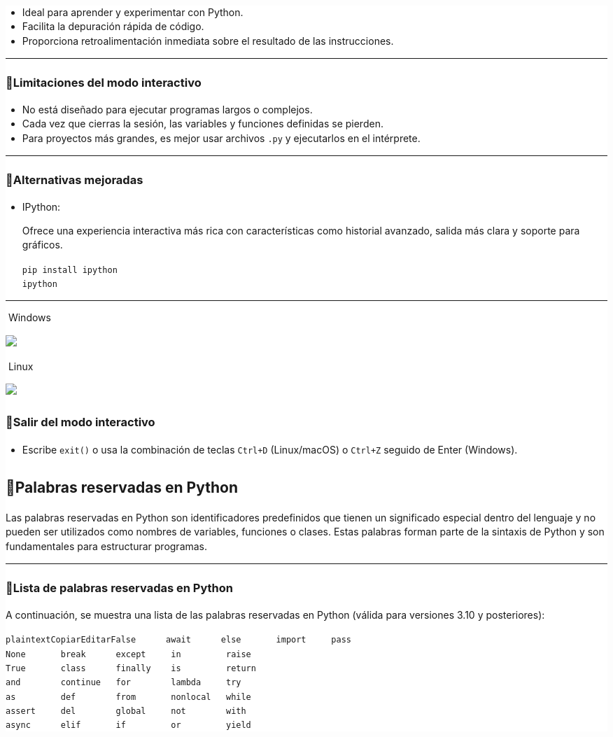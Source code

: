- Ideal para aprender y experimentar con Python.
- Facilita la depuración rápida de código.
- Proporciona retroalimentación inmediata sobre el resultado de las instrucciones.

------

### 📃**Limitaciones del modo interactivo**

- No está diseñado para ejecutar programas largos o complejos.
- Cada vez que cierras la sesión, las variables y funciones definidas se pierden.
- Para proyectos más grandes, es mejor usar archivos `.py` y ejecutarlos en el intérprete.

------

### 📃**Alternativas mejoradas**

- IPython:

   Ofrece una experiencia interactiva más rica con características como historial avanzado, salida más clara y soporte para gráficos.

  ```
  pip install ipython
  ipython
  ```

------

​	Windows

![](https://i.ibb.co/9w33GkV/image.png)

​	Linux

![](https://i.ibb.co/PWjW894/image.png)

### 📃**Salir del modo interactivo**

- Escribe `exit()` o usa la combinación de teclas `Ctrl+D` (Linux/macOS) o `Ctrl+Z` seguido de Enter (Windows).

## 📔Palabras reservadas en Python

Las palabras reservadas en Python son identificadores predefinidos que tienen un significado especial dentro del lenguaje y no pueden ser utilizados como nombres de variables, funciones o clases. Estas palabras forman parte de la sintaxis de Python y son fundamentales para estructurar programas.

------

### 📃**Lista de palabras reservadas en Python**

A continuación, se muestra una lista de las palabras reservadas en Python (válida para versiones 3.10 y posteriores):

```less
plaintextCopiarEditarFalse      await      else       import     pass
None       break      except     in         raise
True       class      finally    is         return
and        continue   for        lambda     try
as         def        from       nonlocal   while
assert     del        global     not        with
async      elif       if         or         yield
```

